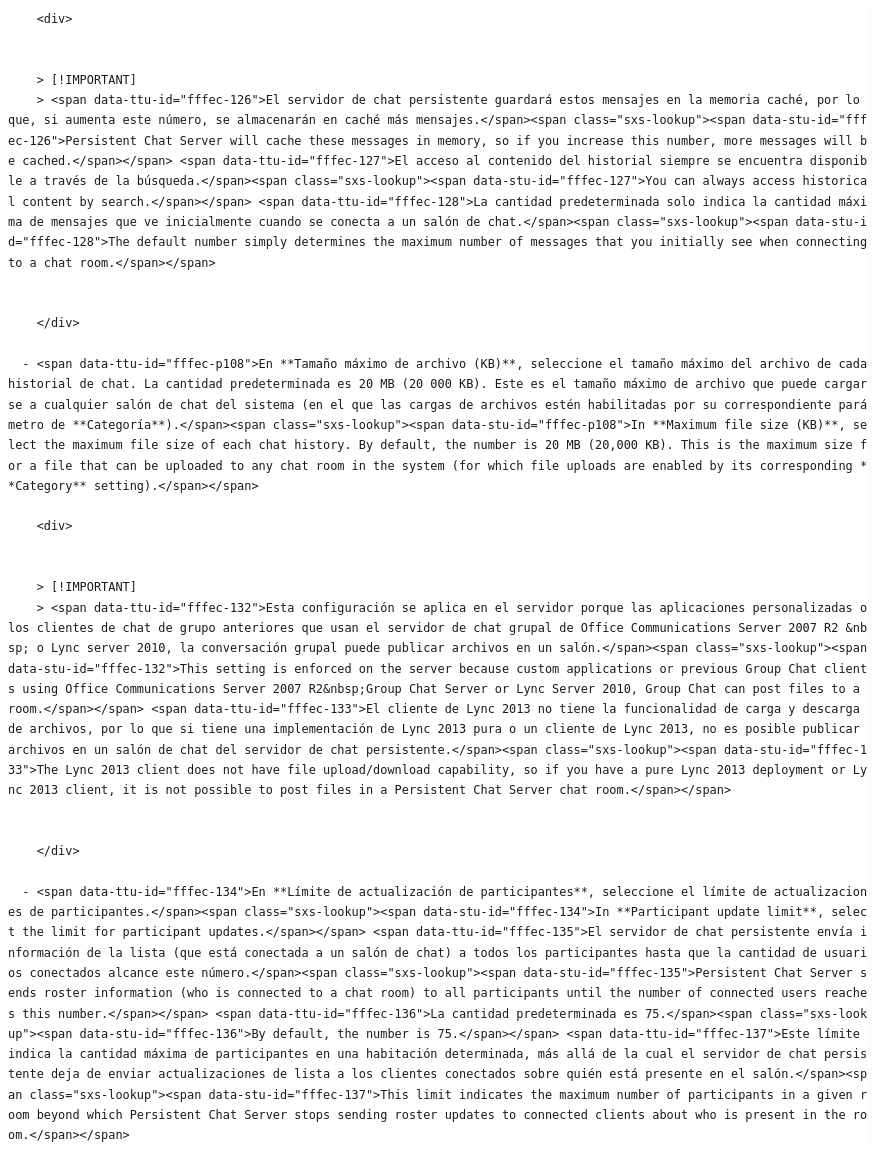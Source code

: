         <div>
        

        > [!IMPORTANT]  
        > <span data-ttu-id="fffec-126">El servidor de chat persistente guardará estos mensajes en la memoria caché, por lo que, si aumenta este número, se almacenarán en caché más mensajes.</span><span class="sxs-lookup"><span data-stu-id="fffec-126">Persistent Chat Server will cache these messages in memory, so if you increase this number, more messages will be cached.</span></span> <span data-ttu-id="fffec-127">El acceso al contenido del historial siempre se encuentra disponible a través de la búsqueda.</span><span class="sxs-lookup"><span data-stu-id="fffec-127">You can always access historical content by search.</span></span> <span data-ttu-id="fffec-128">La cantidad predeterminada solo indica la cantidad máxima de mensajes que ve inicialmente cuando se conecta a un salón de chat.</span><span class="sxs-lookup"><span data-stu-id="fffec-128">The default number simply determines the maximum number of messages that you initially see when connecting to a chat room.</span></span>

        
        </div>
    
      - <span data-ttu-id="fffec-p108">En **Tamaño máximo de archivo (KB)**, seleccione el tamaño máximo del archivo de cada historial de chat. La cantidad predeterminada es 20 MB (20 000 KB). Este es el tamaño máximo de archivo que puede cargarse a cualquier salón de chat del sistema (en el que las cargas de archivos estén habilitadas por su correspondiente parámetro de **Categoría**).</span><span class="sxs-lookup"><span data-stu-id="fffec-p108">In **Maximum file size (KB)**, select the maximum file size of each chat history. By default, the number is 20 MB (20,000 KB). This is the maximum size for a file that can be uploaded to any chat room in the system (for which file uploads are enabled by its corresponding **Category** setting).</span></span>
        
        <div>
        

        > [!IMPORTANT]  
        > <span data-ttu-id="fffec-132">Esta configuración se aplica en el servidor porque las aplicaciones personalizadas o los clientes de chat de grupo anteriores que usan el servidor de chat grupal de Office Communications Server 2007 R2 &nbsp; o Lync server 2010, la conversación grupal puede publicar archivos en un salón.</span><span class="sxs-lookup"><span data-stu-id="fffec-132">This setting is enforced on the server because custom applications or previous Group Chat clients using Office Communications Server 2007 R2&nbsp;Group Chat Server or Lync Server 2010, Group Chat can post files to a room.</span></span> <span data-ttu-id="fffec-133">El cliente de Lync 2013 no tiene la funcionalidad de carga y descarga de archivos, por lo que si tiene una implementación de Lync 2013 pura o un cliente de Lync 2013, no es posible publicar archivos en un salón de chat del servidor de chat persistente.</span><span class="sxs-lookup"><span data-stu-id="fffec-133">The Lync 2013 client does not have file upload/download capability, so if you have a pure Lync 2013 deployment or Lync 2013 client, it is not possible to post files in a Persistent Chat Server chat room.</span></span>

        
        </div>
    
      - <span data-ttu-id="fffec-134">En **Límite de actualización de participantes**, seleccione el límite de actualizaciones de participantes.</span><span class="sxs-lookup"><span data-stu-id="fffec-134">In **Participant update limit**, select the limit for participant updates.</span></span> <span data-ttu-id="fffec-135">El servidor de chat persistente envía información de la lista (que está conectada a un salón de chat) a todos los participantes hasta que la cantidad de usuarios conectados alcance este número.</span><span class="sxs-lookup"><span data-stu-id="fffec-135">Persistent Chat Server sends roster information (who is connected to a chat room) to all participants until the number of connected users reaches this number.</span></span> <span data-ttu-id="fffec-136">La cantidad predeterminada es 75.</span><span class="sxs-lookup"><span data-stu-id="fffec-136">By default, the number is 75.</span></span> <span data-ttu-id="fffec-137">Este límite indica la cantidad máxima de participantes en una habitación determinada, más allá de la cual el servidor de chat persistente deja de enviar actualizaciones de lista a los clientes conectados sobre quién está presente en el salón.</span><span class="sxs-lookup"><span data-stu-id="fffec-137">This limit indicates the maximum number of participants in a given room beyond which Persistent Chat Server stops sending roster updates to connected clients about who is present in the room.</span></span>
    